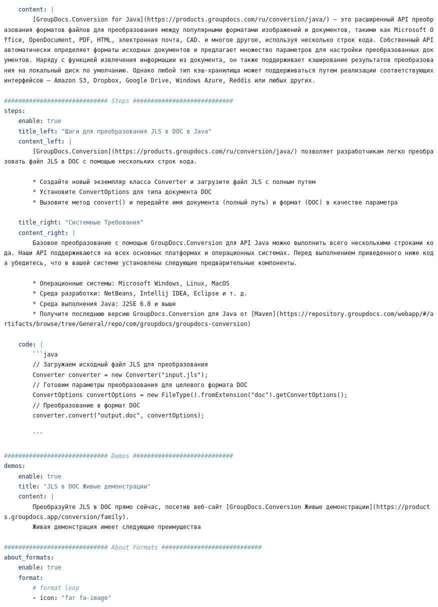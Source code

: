 ```yaml
    content: |
        [GroupDocs.Conversion for Java](https://products.groupdocs.com/ru/conversion/java/) — это расширенный API преобразования форматов файлов для преобразования между популярными форматами изображений и документов, такими как Microsoft Office, OpenDocument, PDF, HTML, электронная почта, CAD. и многое другое, используя несколько строк кода. Собственный API автоматически определяет форматы исходных документов и предлагает множество параметров для настройки преобразованных документов. Наряду с функцией извлечения информации из документа, он также поддерживает кэширование результатов преобразования на локальный диск по умолчанию. Однако любой тип кэш-хранилища может поддерживаться путем реализации соответствующих интерфейсов — Amazon S3, Dropbox, Google Drive, Windows Azure, Reddis или любых других.

############################# Steps ############################
steps:
    enable: true
    title_left: "Шаги для преобразования JLS в DOC в Java"
    content_left: |
        [GroupDocs.Conversion](https://products.groupdocs.com/ru/conversion/java/) позволяет разработчикам легко преобразовать файл JLS в DOC с помощью нескольких строк кода.

        * Создайте новый экземпляр класса Converter и загрузите файл JLS с полным путем
        * Установите ConvertOptions для типа документа DOC
        * Вызовите метод convert() и передайте имя документа (полный путь) и формат (DOC) в качестве параметра
        
    title_right: "Системные Требования"
    content_right: |
        Базовое преобразование с помощью GroupDocs.Conversion для API Java можно выполнить всего несколькими строками кода. Наши API поддерживаются на всех основных платформах и операционных системах. Перед выполнением приведенного ниже кода убедитесь, что в вашей системе установлены следующие предварительные компоненты.

        * Операционные системы: Microsoft Windows, Linux, MacOS
        * Среда разработки: NetBeans, Intellij IDEA, Eclipse и т. д.
        * Среда выполнения Java: J2SE 6.0 и выше
        * Получите последнюю версию GroupDocs.Conversion для Java от [Maven](https://repository.groupdocs.com/webapp/#/artifacts/browse/tree/General/repo/com/groupdocs/groupdocs-conversion)
        
    code: |
        ```java
        // Загружаем исходный файл JLS для преобразования
        Converter converter = new Converter("input.jls");
        // Готовим параметры преобразования для целевого формата DOC
        ConvertOptions convertOptions = new FileType().fromExtension("doc").getConvertOptions();
        // Преобразование в формат DOC
        converter.convert("output.doc", convertOptions);
        
        ```
        
############################# Demos ############################
demos:
    enable: true
    title: "JLS в DOC Живые демонстрации"
    content: |
        Преобразуйте JLS в DOC прямо сейчас, посетив веб-сайт [GroupDocs.Conversion Живые демонстрации](https://products.groupdocs.app/conversion/family).
        Живая демонстрация имеет следующие преимущества
        
############################# About Formats ############################
about_formats:
    enable: true
    format:
        # format loop
        - icon: "far fa-image"
```